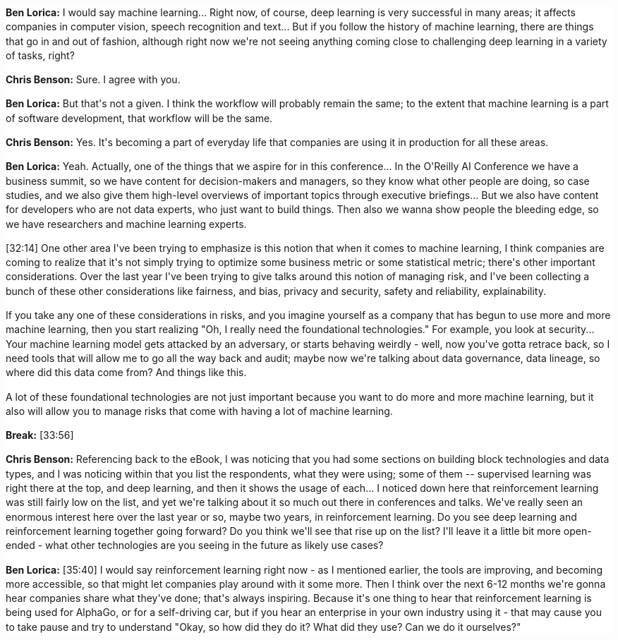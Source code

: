 **Ben Lorica:** I would say machine learning... Right now, of course, deep learning is very successful in many areas; it affects companies in computer vision, speech recognition and text... But if you follow the history of machine learning, there are things that go in and out of fashion, although right now we're not seeing anything coming close to challenging deep learning in a variety of tasks, right?

**Chris Benson:** Sure. I agree with you.

**Ben Lorica:** But that's not a given. I think the workflow will probably remain the same; to the extent that machine learning is a part of software development, that workflow will be the same.

**Chris Benson:** Yes. It's becoming a part of everyday life that companies are using it in production for all these areas.

**Ben Lorica:** Yeah. Actually, one of the things that we aspire for in this conference... In the O'Reilly AI Conference we have a business summit, so we have content for decision-makers and managers, so they know what other people are doing, so case studies, and we also give them high-level overviews of important topics through executive briefings... But we also have content for developers who are not data experts, who just want to build things. Then also we wanna show people the bleeding edge, so we have researchers and machine learning experts.

\[32:14\] One other area I've been trying to emphasize is this notion that when it comes to machine learning, I think companies are coming to realize that it's not simply trying to optimize some business metric or some statistical metric; there's other important considerations. Over the last year I've been trying to give talks around this notion of managing risk, and I've been collecting a bunch of these other considerations like fairness, and bias, privacy and security, safety and reliability, explainability.

If you take any one of these considerations in risks, and you imagine yourself as a company that has begun to use more and more machine learning, then you start realizing "Oh, I really need the foundational technologies." For example, you look at security... Your machine learning model gets attacked by an adversary, or starts behaving weirdly - well, now you've gotta retrace back, so I need tools that will allow me to go all the way back and audit; maybe now we're talking about data governance, data lineage, so where did this data come from? And things like this.

A lot of these foundational technologies are not just important because you want to do more and more machine learning, but it also will allow you to manage risks that come with having a lot of machine learning.

**Break:** \[33:56\]

**Chris Benson:** Referencing back to the eBook, I was noticing that you had some sections on building block technologies and data types, and I was noticing within that you list the respondents, what they were using; some of them -- supervised learning was right there at the top, and deep learning, and then it shows the usage of each... I noticed down here that reinforcement learning was still fairly low on the list, and yet we're talking about it so much out there in conferences and talks. We've really seen an enormous interest here over the last year or so, maybe two years, in reinforcement learning. Do you see deep learning and reinforcement learning together going forward? Do you think we'll see that rise up on the list? I'll leave it a little bit more open-ended - what other technologies are you seeing in the future as likely use cases?

**Ben Lorica:** \[35:40\] I would say reinforcement learning right now - as I mentioned earlier, the tools are improving, and becoming more accessible, so that might let companies play around with it some more. Then I think over the next 6-12 months we're gonna hear companies share what they've done; that's always inspiring. Because it's one thing to hear that reinforcement learning is being used for AlphaGo, or for a self-driving car, but if you hear an enterprise in your own industry using it - that may cause you to take pause and try to understand "Okay, so how did they do it? What did they use? Can we do it ourselves?"

